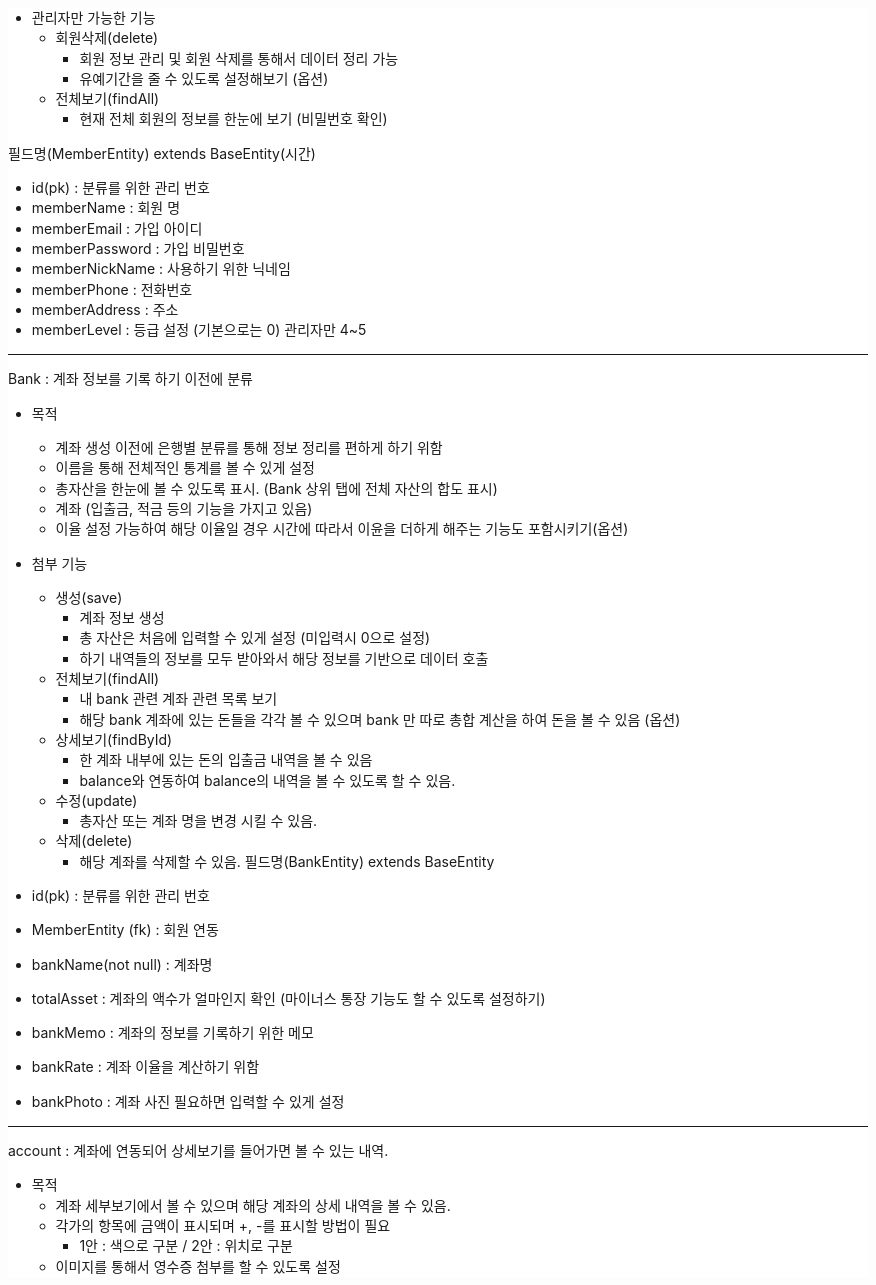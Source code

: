 - 관리자만 가능한 기능
  - 회원삭제(delete)
    - 회원 정보 관리 및 회원 삭제를 통해서 데이터 정리 가능
    - 유예기간을 줄 수 있도록 설정해보기 (옵션)
  - 전체보기(findAll)
    - 현재 전체 회원의 정보를 한눈에 보기 (비밀번호 확인)
    
필드명(MemberEntity) extends BaseEntity(시간)
- id(pk) : 분류를 위한 관리 번호
- memberName : 회원 명
- memberEmail : 가입 아이디
- memberPassword : 가입 비밀번호
- memberNickName : 사용하기 위한 닉네임
- memberPhone : 전화번호
- memberAddress : 주소 
- memberLevel : 등급 설정 (기본으로는 0) 관리자만 4~5
 
---
Bank : 계좌 정보를 기록 하기 이전에 분류
- 목적
  - 계좌 생성 이전에 은행별 분류를 통해 정보 정리를 편하게 하기 위함
  - 이름을 통해 전체적인 통계를 볼 수 있게 설정
  - 총자산을 한눈에 볼 수 있도록 표시. (Bank 상위 탭에 전체 자산의 합도 표시)
  - 계좌 (입출금, 적금 등의 기능을 가지고 있음)
  - 이율 설정 가능하여 해당 이율일 경우 시간에 따라서 이윤을 더하게 해주는 기능도 포함시키기(옵션)

- 첨부 기능
   - 생성(save)
     - 계좌 정보 생성
     - 총 자산은 처음에 입력할 수 있게 설정 (미입력시 0으로 설정)
     - 하기 내역들의 정보를 모두 받아와서 해당 정보를 기반으로 데이터 호출
   - 전체보기(findAll)
     - 내 bank 관련 계좌 관련 목록 보기
     - 해당 bank 계좌에 있는 돈들을 각각 볼 수 있으며 bank 만 따로 총합 계산을 하여 돈을 볼 수 있음 (옵션)
   - 상세보기(findById)
     - 한 계좌 내부에 있는 돈의 입출금 내역을 볼 수 있음
     - balance와 연동하여 balance의 내역을 볼 수 있도록 할 수 있음.
   - 수정(update)
     - 총자산 또는 계좌 명을 변경 시킬 수 있음.
   - 삭제(delete)
     - 해당 계좌를 삭제할 수 있음.
필드명(BankEntity) extends BaseEntity
- id(pk) : 분류를 위한 관리 번호
- MemberEntity (fk) : 회원 연동
- bankName(not null) : 계좌명
- totalAsset : 계좌의 액수가 얼마인지 확인 (마이너스 통장 기능도 할 수 있도록 설정하기)
- bankMemo : 계좌의 정보를 기록하기 위한 메모
- bankRate : 계좌 이율을 계산하기 위함
- bankPhoto : 계좌 사진 필요하면 입력할 수 있게 설정

---

account : 계좌에 연동되어 상세보기를 들어가면 볼 수 있는 내역.
- 목적
  - 계좌 세부보기에서 볼 수 있으며 해당 계좌의 상세 내역을 볼 수 있음.
  - 각가의 항목에 금액이 표시되며 +, -를 표시할 방법이 필요
    - 1안 : 색으로 구분 / 2안 : 위치로 구분
  - 이미지를 통해서 영수증 첨부를 할 수 있도록 설정
